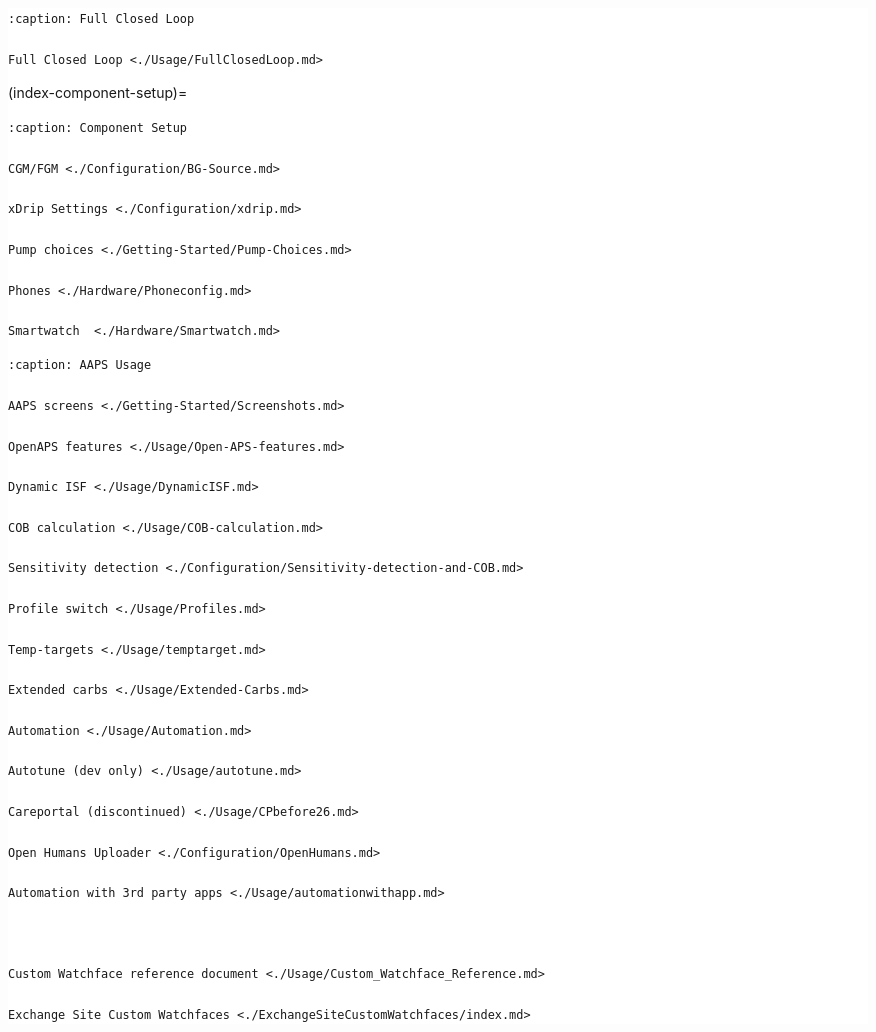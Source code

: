 ```{toctree}
:caption: Full Closed Loop

Full Closed Loop <./Usage/FullClosedLoop.md>

```

(index-component-setup)=

```{toctree}
:caption: Component Setup

CGM/FGM <./Configuration/BG-Source.md>

xDrip Settings <./Configuration/xdrip.md>

Pump choices <./Getting-Started/Pump-Choices.md>

Phones <./Hardware/Phoneconfig.md>

Smartwatch  <./Hardware/Smartwatch.md>

```

```{toctree}
:caption: AAPS Usage

AAPS screens <./Getting-Started/Screenshots.md>

OpenAPS features <./Usage/Open-APS-features.md>

Dynamic ISF <./Usage/DynamicISF.md>

COB calculation <./Usage/COB-calculation.md>

Sensitivity detection <./Configuration/Sensitivity-detection-and-COB.md>

Profile switch <./Usage/Profiles.md>

Temp-targets <./Usage/temptarget.md>

Extended carbs <./Usage/Extended-Carbs.md>

Automation <./Usage/Automation.md>

Autotune (dev only) <./Usage/autotune.md>

Careportal (discontinued) <./Usage/CPbefore26.md>

Open Humans Uploader <./Configuration/OpenHumans.md>

Automation with 3rd party apps <./Usage/automationwithapp.md>



Custom Watchface reference document <./Usage/Custom_Watchface_Reference.md>

Exchange Site Custom Watchfaces <./ExchangeSiteCustomWatchfaces/index.md>

```

